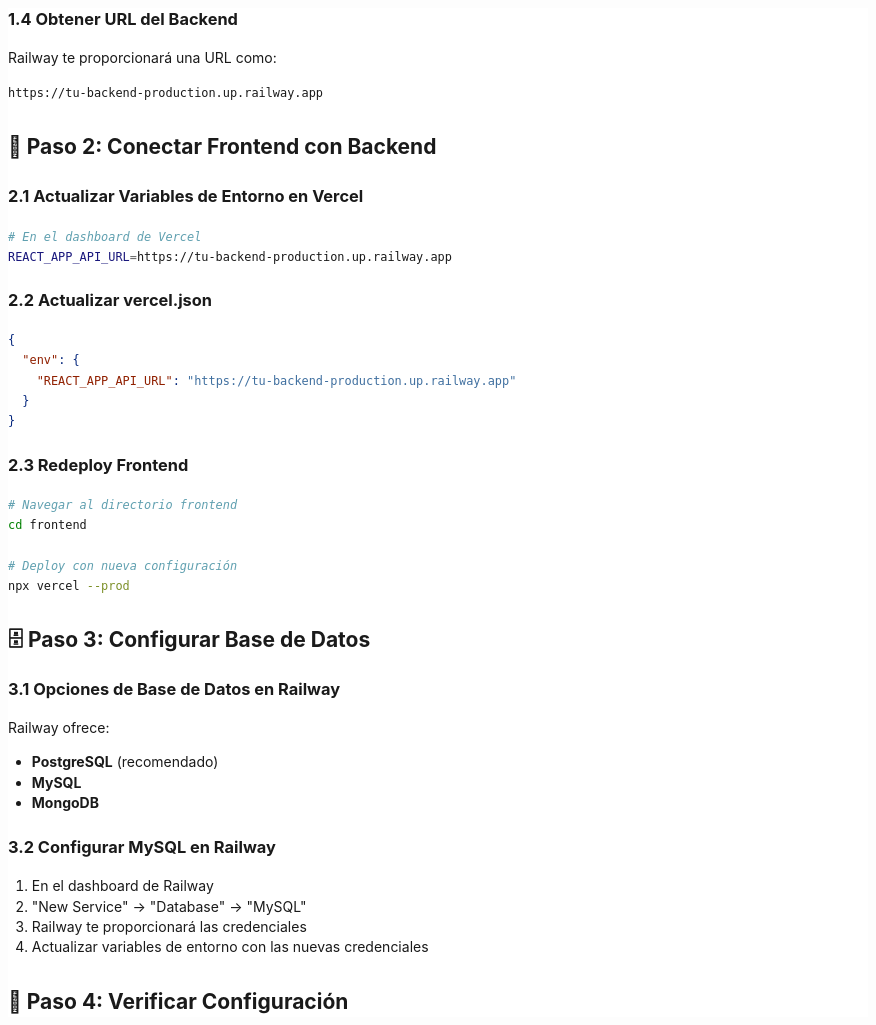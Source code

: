 ### 1.4 Obtener URL del Backend

Railway te proporcionará una URL como:
```
https://tu-backend-production.up.railway.app
```

## 🔗 Paso 2: Conectar Frontend con Backend

### 2.1 Actualizar Variables de Entorno en Vercel

```bash
# En el dashboard de Vercel
REACT_APP_API_URL=https://tu-backend-production.up.railway.app
```

### 2.2 Actualizar vercel.json

```json
{
  "env": {
    "REACT_APP_API_URL": "https://tu-backend-production.up.railway.app"
  }
}
```

### 2.3 Redeploy Frontend

```bash
# Navegar al directorio frontend
cd frontend

# Deploy con nueva configuración
npx vercel --prod
```

## 🗄️ Paso 3: Configurar Base de Datos

### 3.1 Opciones de Base de Datos en Railway

Railway ofrece:
- **PostgreSQL** (recomendado)
- **MySQL**
- **MongoDB**

### 3.2 Configurar MySQL en Railway

1. En el dashboard de Railway
2. "New Service" → "Database" → "MySQL"
3. Railway te proporcionará las credenciales
4. Actualizar variables de entorno con las nuevas credenciales

## 🔧 Paso 4: Verificar Configuración
